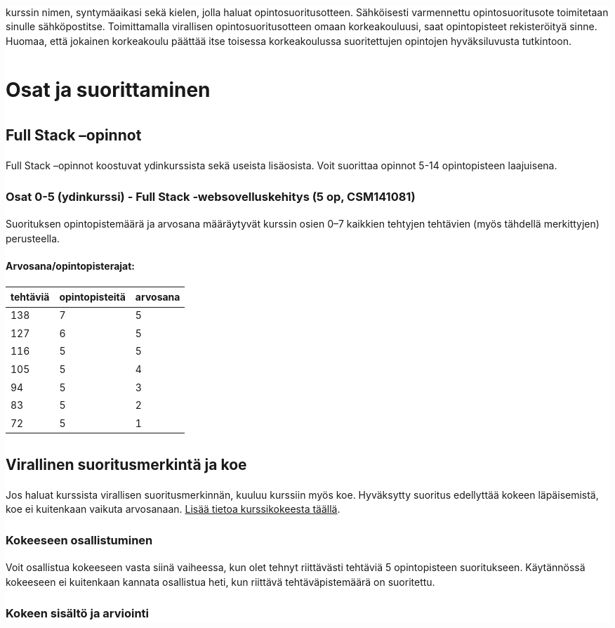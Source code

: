 kurssin nimen,
syntymäaikasi sekä
kielen, jolla haluat opintosuoritusotteen.
Sähköisesti varmennettu opintosuoritusote toimitetaan sinulle sähköpostitse.
Toimittamalla virallisen opintosuoritusotteen omaan korkeakouluusi, saat opintopisteet rekisteröityä sinne. Huomaa, että jokainen korkeakoulu päättää itse toisessa korkeakoulussa suoritettujen opintojen hyväksiluvusta tutkintoon.

# Osat ja suorittaminen

## Full Stack –opinnot

Full Stack –opinnot koostuvat ydinkurssista sekä useista lisäosista. Voit suorittaa opinnot 5-14 opintopisteen laajuisena.

### Osat 0-5 (ydinkurssi) - Full Stack ‑websovelluskehitys (5 op, CSM141081)

Suorituksen opintopistemäärä ja arvosana määräytyvät kurssin osien 0–7 kaikkien tehtyjen tehtävien (myös tähdellä merkittyjen) perusteella.

#### Arvosana/opintopisterajat:

| tehtäviä | opintopisteitä | arvosana |
| -------- | -------------- | -------- |
| 138      | 7              | 5        |
| 127      | 6              | 5        |
| 116      | 5              | 5        |
| 105      | 5              | 4        |
| 94       | 5              | 3        |
| 83       | 5              | 2        |
| 72       | 5              | 1        |

## Virallinen suoritusmerkintä ja koe

Jos haluat kurssista virallisen suoritusmerkinnän, kuuluu kurssiin myös koe. Hyväksytty suoritus edellyttää kokeen läpäisemistä, koe ei kuitenkaan vaikuta arvosanaan. [Lisää tietoa kurssikokeesta täällä](https://fullstackopen.com/osa0/yleista#kurssikoe).

### Kokeeseen osallistuminen

Voit osallistua kokeeseen vasta siinä vaiheessa, kun olet tehnyt riittävästi tehtäviä 5 opintopisteen suoritukseen. Käytännössä kokeeseen ei kuitenkaan kannata osallistua heti, kun riittävä tehtäväpistemäärä on suoritettu.

### Kokeen sisältö ja arviointi
